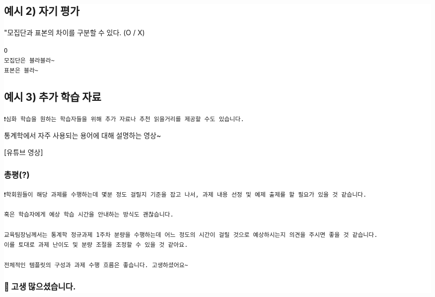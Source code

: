 ## 예시 2) 자기 평가
"모집단과 표본의 차이를 구분할 수 있다. (O / X)
```
O
모집단은 블라블라~
표본은 블라~
```

## 예시 3) 추가 학습 자료
```
❗심화 학습을 원하는 학습자들을 위해 추가 자료나 추천 읽을거리를 제공할 수도 있습니다.
```
통계학에서 자주 사용되는 용어에 대해 설명하는 영상~

[유튜브 영상]

### 총평(?)
```
❗학회원들이 해당 과제를 수행하는데 몇분 정도 걸릴지 기준을 잡고 나서, 과제 내용 선정 및 예제 출제를 할 필요가 있을 것 같습니다.

혹은 학습자에게 예상 학습 시간을 안내하는 방식도 괜찮습니다.

교육팀장님께서는 통계학 정규과제 1주차 분량을 수행하는데 어느 정도의 시간이 걸릴 것으로 예상하시는지 의견을 주시면 좋을 것 같습니다.
이를 토대로 과제 난이도 및 분량 조절을 조정할 수 있을 것 같아요.

전체적인 템플릿의 구성과 과제 수행 흐름은 좋습니다. 고생하셨어요~
```

### 🎉 고생 많으셨습니다.